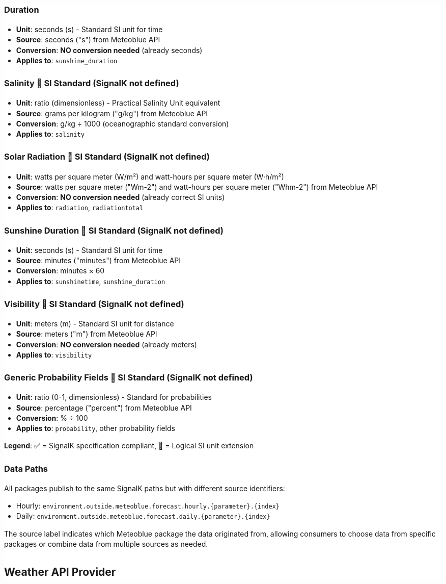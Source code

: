 ### Duration
- **Unit**: seconds (s) - Standard SI unit for time
- **Source**: seconds ("s") from Meteoblue API
- **Conversion**: **NO conversion needed** (already seconds)
- **Applies to**: `sunshine_duration`

### Salinity 🔸 SI Standard (SignalK not defined)
- **Unit**: ratio (dimensionless) - Practical Salinity Unit equivalent
- **Source**: grams per kilogram ("g/kg") from Meteoblue API
- **Conversion**: g/kg ÷ 1000 (oceanographic standard conversion)
- **Applies to**: `salinity`

### Solar Radiation 🔸 SI Standard (SignalK not defined)
- **Unit**: watts per square meter (W/m²) and watt-hours per square meter (W·h/m²)
- **Source**: watts per square meter ("Wm-2") and watt-hours per square meter ("Whm-2") from Meteoblue API
- **Conversion**: **NO conversion needed** (already correct SI units)
- **Applies to**: `radiation`, `radiationtotal`

### Sunshine Duration 🔸 SI Standard (SignalK not defined)  
- **Unit**: seconds (s) - Standard SI unit for time
- **Source**: minutes ("minutes") from Meteoblue API
- **Conversion**: minutes × 60
- **Applies to**: `sunshinetime`, `sunshine_duration`

### Visibility 🔸 SI Standard (SignalK not defined)
- **Unit**: meters (m) - Standard SI unit for distance
- **Source**: meters ("m") from Meteoblue API  
- **Conversion**: **NO conversion needed** (already meters)
- **Applies to**: `visibility`

### Generic Probability Fields 🔸 SI Standard (SignalK not defined)
- **Unit**: ratio (0-1, dimensionless) - Standard for probabilities
- **Source**: percentage ("percent") from Meteoblue API
- **Conversion**: % ÷ 100
- **Applies to**: `probability`, other probability fields

**Legend**: ✅ = SignalK specification compliant, 🔸 = Logical SI unit extension

### Data Paths
All packages publish to the same SignalK paths but with different source identifiers:
- Hourly: `environment.outside.meteoblue.forecast.hourly.{parameter}.{index}`
- Daily: `environment.outside.meteoblue.forecast.daily.{parameter}.{index}`

The source label indicates which Meteoblue package the data originated from, allowing consumers to choose data from specific packages or combine data from multiple sources as needed.

## Weather API Provider
